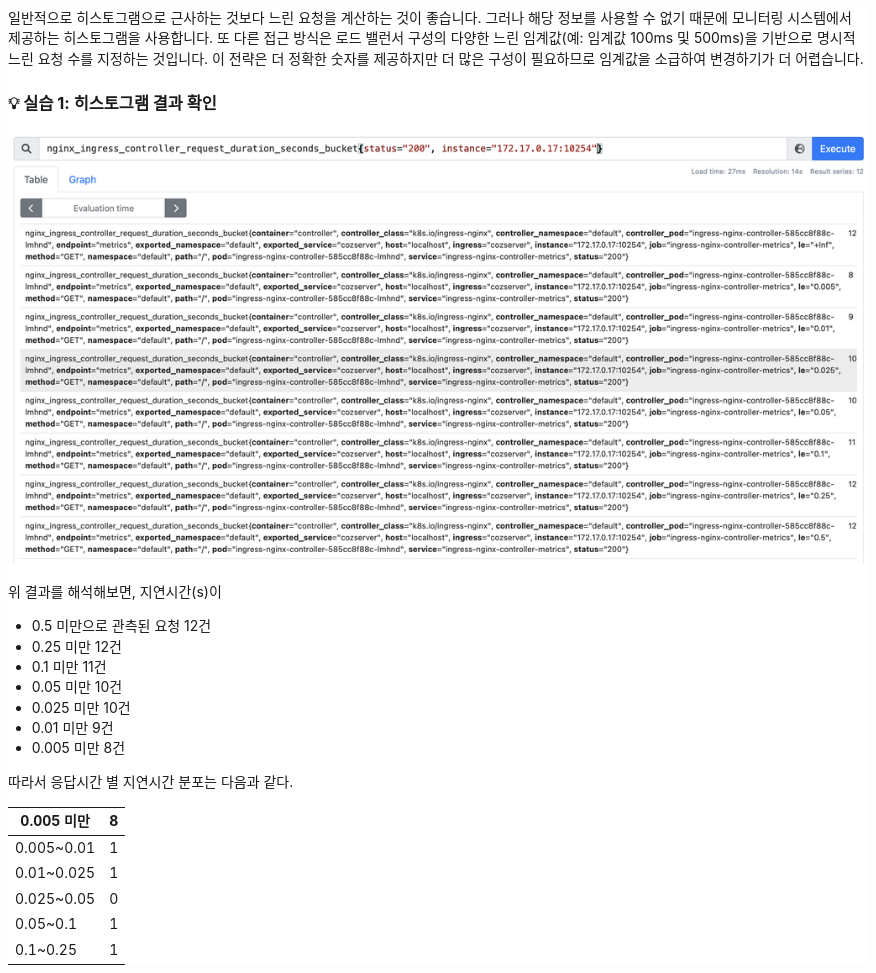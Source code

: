 일반적으로 히스토그램으로 근사하는 것보다 느린 요청을 계산하는 것이 좋습니다. 그러나 해당 정보를 사용할 수 없기 때문에 모니터링 시스템에서 제공하는 히스토그램을 사용합니다. 또 다른 접근 방식은 로드 밸런서 구성의 다양한 느린 임계값(예: 임계값 100ms 및 500ms)을 기반으로 명시적 느린 요청 수를 지정하는 것입니다. 이 전략은 더 정확한 숫자를 제공하지만 더 많은 구성이 필요하므로 임계값을 소급하여 변경하기가 더 어렵습니다.

### 💡 실습 1: 히스토그램 결과 확인

![](/assets/images/2022-07-17-practice-1.png)

위 결과를 해석해보면, 지연시간(s)이

- 0.5 미만으로 관측된 요청 12건
- 0.25 미만 12건
- 0.1 미만 11건
- 0.05 미만 10건
- 0.025 미만 10건
- 0.01 미만 9건
- 0.005 미만 8건

따라서 응답시간 별 지연시간 분포는 다음과 같다.

| 0.005 미만 | 8 |
| --- | --- |
| 0.005~0.01 | 1 |
| 0.01~0.025 | 1 |
| 0.025~0.05 | 0 |
| 0.05~0.1 | 1 |
| 0.1~0.25 | 1 |
